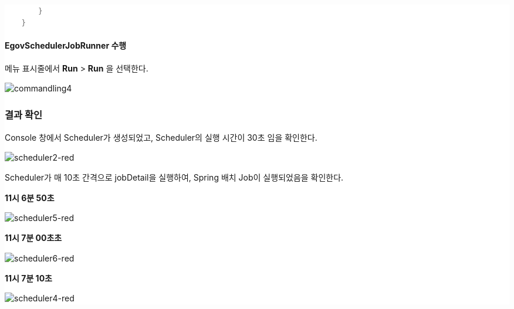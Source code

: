 ```java
		}
	}
```

#### EgovSchedulerJobRunner 수행

메뉴 표시줄에서 **Run** > **Run** 을 선택한다.

![commandling4](../images/commandling4.png)

### 결과 확인

Console 창에서 Scheduler가 생성되었고, Scheduler의 실행 시간이 30초 임을 확인한다.

![scheduler2-red](../images/scheduler2-red.png)

Scheduler가 매 10초 간격으로 jobDetail을 실행하여, Spring 배치 Job이 실행되었음을 확인한다.

**11시 6분 50초**

![scheduler5-red](../images/scheduler5-red.png)

**11시 7분 00초초**

![scheduler6-red](../images/scheduler6-red.png)

**11시 7분 10초**

![scheduler4-red](../images/scheduler4-red.png)
